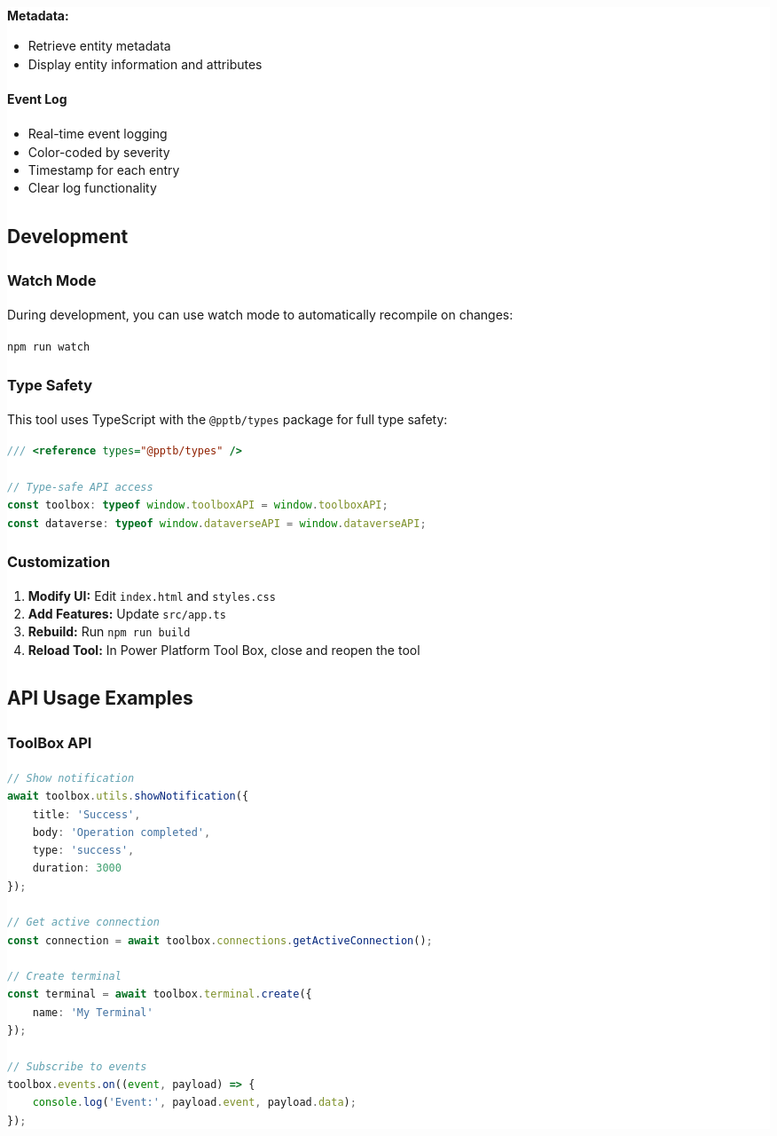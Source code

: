 **Metadata:**
- Retrieve entity metadata
- Display entity information and attributes

#### Event Log
- Real-time event logging
- Color-coded by severity
- Timestamp for each entry
- Clear log functionality

## Development

### Watch Mode

During development, you can use watch mode to automatically recompile on changes:

```bash
npm run watch
```

### Type Safety

This tool uses TypeScript with the `@pptb/types` package for full type safety:

```typescript
/// <reference types="@pptb/types" />

// Type-safe API access
const toolbox: typeof window.toolboxAPI = window.toolboxAPI;
const dataverse: typeof window.dataverseAPI = window.dataverseAPI;
```

### Customization

1. **Modify UI:** Edit `index.html` and `styles.css`
2. **Add Features:** Update `src/app.ts`
3. **Rebuild:** Run `npm run build`
4. **Reload Tool:** In Power Platform Tool Box, close and reopen the tool

## API Usage Examples

### ToolBox API

```typescript
// Show notification
await toolbox.utils.showNotification({
    title: 'Success',
    body: 'Operation completed',
    type: 'success',
    duration: 3000
});

// Get active connection
const connection = await toolbox.connections.getActiveConnection();

// Create terminal
const terminal = await toolbox.terminal.create({
    name: 'My Terminal'
});

// Subscribe to events
toolbox.events.on((event, payload) => {
    console.log('Event:', payload.event, payload.data);
});
```
